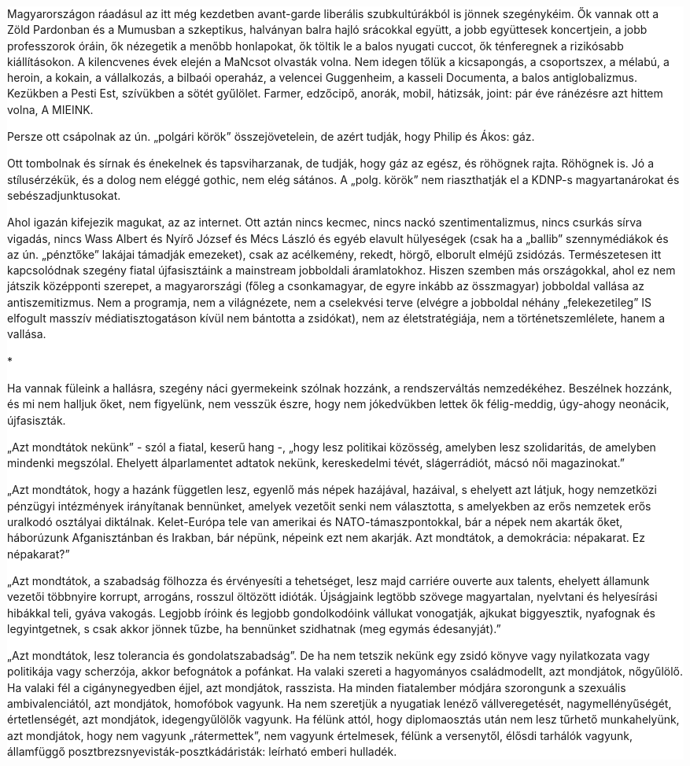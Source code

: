 Magyarországon ráadásul az itt még kezdetben avant-garde liberális szubkultúrákból is jönnek szegénykéim. Ők vannak ott a Zöld Pardonban és a Mumusban a szkeptikus, halványan balra hajló srácokkal együtt, a jobb együttesek koncertjein, a jobb professzorok óráin, ők nézegetik a menőbb honlapokat, ők töltik le a balos nyugati cuccot, ők ténferegnek a rizikósabb kiállításokon. A kilencvenes évek elején a MaNcsot olvasták volna. Nem idegen tőlük a kicsapongás, a csoportszex, a mélabú, a heroin, a kokain, a vállalkozás, a bilbaói operaház, a velencei Guggenheim, a kasseli Documenta, a balos antiglobalizmus. Kezükben a Pesti Est, szívükben a sötét gyűlölet. Farmer, edzőcipő, anorák, mobil, hátizsák, joint: pár éve ránézésre azt hittem volna, A MIEINK.

Persze ott csápolnak az ún. „polgári körök” összejövetelein, de azért tudják, hogy Philip és Ákos: gáz.

Ott tombolnak és sírnak és énekelnek és tapsviharzanak, de tudják, hogy gáz az egész, és röhögnek rajta. Röhögnek is. Jó a stílusérzékük, és a dolog nem eléggé gothic, nem elég sátános. A „polg. körök” nem riaszthatják el a KDNP-s magyartanárokat és sebészadjunktusokat.

Ahol igazán kifejezik magukat, az az internet. Ott aztán nincs kecmec, nincs nackó szentimentalizmus, nincs csurkás sírva vigadás, nincs Wass Albert és Nyírő József és Mécs László és egyéb elavult hülyeségek (csak ha a „ballib” szennymédiákok és az ún. „pénztőke” lakájai támadják emezeket), csak az acélkemény, rekedt, hörgő, elborult elméjű zsidózás. Természetesen itt kapcsolódnak szegény fiatal újfasisztáink a mainstream jobboldali áramlatokhoz. Hiszen szemben más országokkal, ahol ez nem játszik középponti szerepet, a magyarországi (főleg a csonkamagyar, de egyre inkább az összmagyar) jobboldal vallása az antiszemitizmus. Nem a programja, nem a világnézete, nem a cselekvési terve (elvégre a jobboldal néhány „felekezetileg” IS elfogult masszív médiatisztogatáson kívül nem bántotta a zsidókat), nem az életstratégiája, nem a történetszemlélete, hanem a vallása.

\*

Ha vannak füleink a hallásra, szegény náci gyermekeink szólnak hozzánk, a rendszerváltás nemzedékéhez. Beszélnek hozzánk, és mi nem halljuk őket, nem figyelünk, nem vesszük észre, hogy nem jókedvükben lettek ők félig-meddig, úgy-ahogy neonácik, újfasiszták.

„Azt mondtátok nekünk” - szól a fiatal, keserű hang -, „hogy lesz politikai közösség, amelyben lesz szolidaritás, de amelyben mindenki megszólal. Ehelyett álparlamentet adtatok nekünk, kereskedelmi tévét, slágerrádiót, mácsó női magazinokat.”

„Azt mondtátok, hogy a hazánk független lesz, egyenlő más népek hazájával, hazáival, s ehelyett azt látjuk, hogy nemzetközi pénzügyi intézmények irányítanak bennünket, amelyek vezetőit senki nem választotta, s amelyekben az erős nemzetek erős uralkodó osztályai diktálnak. Kelet-Európa tele van amerikai és NATO-támaszpontokkal, bár a népek nem akarták őket, háborúzunk Afganisztánban és Irakban, bár népünk, népeink ezt nem akarják. Azt mondtátok, a demokrácia: népakarat. Ez népakarat?”

„Azt mondtátok, a szabadság fölhozza és érvényesíti a tehetséget, lesz majd carriére ouverte aux talents, ehelyett államunk vezetői többnyire korrupt, arrogáns, rosszul öltözött idióták. Újságjaink legtöbb szövege magyartalan, nyelvtani és helyesírási hibákkal teli, gyáva vakogás. Legjobb íróink és legjobb gondolkodóink vállukat vonogatják, ajkukat biggyesztik, nyafognak és legyintgetnek, s csak akkor jönnek tűzbe, ha bennünket szidhatnak (meg egymás édesanyját).”

„Azt mondtátok, lesz tolerancia és gondolatszabadság”. De ha nem tetszik nekünk egy zsidó könyve vagy nyilatkozata vagy politikája vagy scherzója, akkor befognátok a pofánkat. Ha valaki szereti a hagyományos családmodellt, azt mondjátok, nőgyűlölő. Ha valaki fél a cigánynegyedben éjjel, azt mondjátok, rasszista. Ha minden fiatalember módjára szorongunk a szexuális ambivalenciától, azt mondjátok, homofóbok vagyunk. Ha nem szeretjük a nyugatiak lenéző vállveregetését, nagymellényűségét, értetlenségét, azt mondjátok, idegengyűlölők vagyunk. Ha félünk attól, hogy diplomaosztás után nem lesz tűrhető munkahelyünk, azt mondjátok, hogy nem vagyunk „rátermettek”, nem vagyunk értelmesek, félünk a versenytől, élősdi tarhálók vagyunk, államfüggő posztbrezsnyevisták-posztkádáristák: leírható emberi hulladék.
